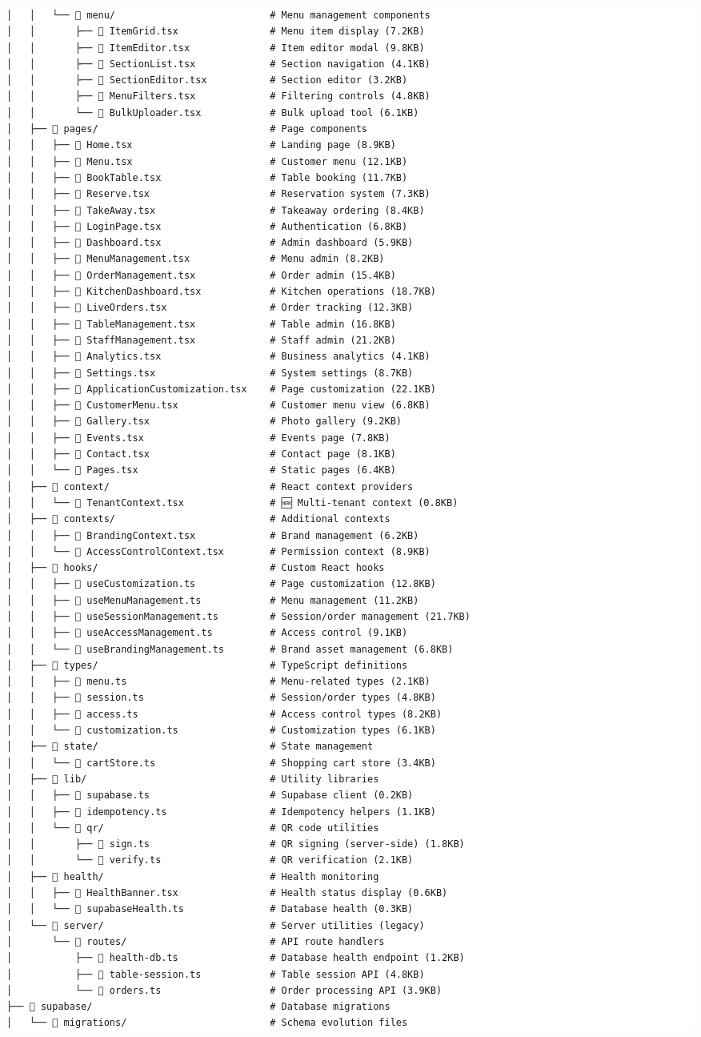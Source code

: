 ```
│   │   └── 📁 menu/                           # Menu management components
│   │       ├── 📄 ItemGrid.tsx                # Menu item display (7.2KB)
│   │       ├── 📄 ItemEditor.tsx              # Item editor modal (9.8KB)
│   │       ├── 📄 SectionList.tsx             # Section navigation (4.1KB)
│   │       ├── 📄 SectionEditor.tsx           # Section editor (3.2KB)
│   │       ├── 📄 MenuFilters.tsx             # Filtering controls (4.8KB)
│   │       └── 📄 BulkUploader.tsx            # Bulk upload tool (6.1KB)
│   ├── 📁 pages/                              # Page components
│   │   ├── 📄 Home.tsx                        # Landing page (8.9KB)
│   │   ├── 📄 Menu.tsx                        # Customer menu (12.1KB)
│   │   ├── 📄 BookTable.tsx                   # Table booking (11.7KB)
│   │   ├── 📄 Reserve.tsx                     # Reservation system (7.3KB)
│   │   ├── 📄 TakeAway.tsx                    # Takeaway ordering (8.4KB)
│   │   ├── 📄 LoginPage.tsx                   # Authentication (6.8KB)
│   │   ├── 📄 Dashboard.tsx                   # Admin dashboard (5.9KB)
│   │   ├── 📄 MenuManagement.tsx              # Menu admin (8.2KB)
│   │   ├── 📄 OrderManagement.tsx             # Order admin (15.4KB)
│   │   ├── 📄 KitchenDashboard.tsx            # Kitchen operations (18.7KB)
│   │   ├── 📄 LiveOrders.tsx                  # Order tracking (12.3KB)
│   │   ├── 📄 TableManagement.tsx             # Table admin (16.8KB)
│   │   ├── 📄 StaffManagement.tsx             # Staff admin (21.2KB)
│   │   ├── 📄 Analytics.tsx                   # Business analytics (4.1KB)
│   │   ├── 📄 Settings.tsx                    # System settings (8.7KB)
│   │   ├── 📄 ApplicationCustomization.tsx    # Page customization (22.1KB)
│   │   ├── 📄 CustomerMenu.tsx                # Customer menu view (6.8KB)
│   │   ├── 📄 Gallery.tsx                     # Photo gallery (9.2KB)
│   │   ├── 📄 Events.tsx                      # Events page (7.8KB)
│   │   ├── 📄 Contact.tsx                     # Contact page (8.1KB)
│   │   └── 📄 Pages.tsx                       # Static pages (6.4KB)
│   ├── 📁 context/                            # React context providers
│   │   └── 📄 TenantContext.tsx               # 🆕 Multi-tenant context (0.8KB)
│   ├── 📁 contexts/                           # Additional contexts
│   │   ├── 📄 BrandingContext.tsx             # Brand management (6.2KB)
│   │   └── 📄 AccessControlContext.tsx        # Permission context (8.9KB)
│   ├── 📁 hooks/                              # Custom React hooks
│   │   ├── 📄 useCustomization.ts             # Page customization (12.8KB)
│   │   ├── 📄 useMenuManagement.ts            # Menu management (11.2KB)
│   │   ├── 📄 useSessionManagement.ts         # Session/order management (21.7KB)
│   │   ├── 📄 useAccessManagement.ts          # Access control (9.1KB)
│   │   └── 📄 useBrandingManagement.ts        # Brand asset management (6.8KB)
│   ├── 📁 types/                              # TypeScript definitions
│   │   ├── 📄 menu.ts                         # Menu-related types (2.1KB)
│   │   ├── 📄 session.ts                      # Session/order types (4.8KB)
│   │   ├── 📄 access.ts                       # Access control types (8.2KB)
│   │   └── 📄 customization.ts                # Customization types (6.1KB)
│   ├── 📁 state/                              # State management
│   │   └── 📄 cartStore.ts                    # Shopping cart store (3.4KB)
│   ├── 📁 lib/                                # Utility libraries
│   │   ├── 📄 supabase.ts                     # Supabase client (0.2KB)
│   │   ├── 📄 idempotency.ts                  # Idempotency helpers (1.1KB)
│   │   └── 📁 qr/                             # QR code utilities
│   │       ├── 📄 sign.ts                     # QR signing (server-side) (1.8KB)
│   │       └── 📄 verify.ts                   # QR verification (2.1KB)
│   ├── 📁 health/                             # Health monitoring
│   │   ├── 📄 HealthBanner.tsx                # Health status display (0.6KB)
│   │   └── 📄 supabaseHealth.ts               # Database health (0.3KB)
│   └── 📁 server/                             # Server utilities (legacy)
│       └── 📁 routes/                         # API route handlers
│           ├── 📄 health-db.ts                # Database health endpoint (1.2KB)
│           ├── 📄 table-session.ts            # Table session API (4.8KB)
│           └── 📄 orders.ts                   # Order processing API (3.9KB)
├── 📁 supabase/                               # Database migrations
│   └── 📁 migrations/                         # Schema evolution files
```
